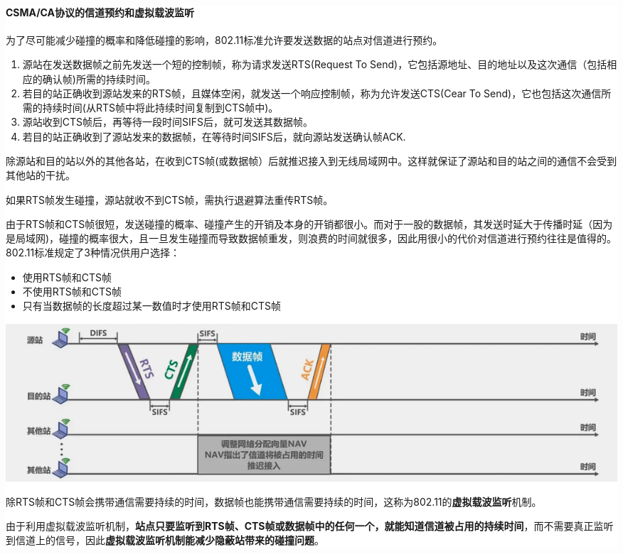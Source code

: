 #### CSMA/CA协议的信道预约和虚拟载波监听

为了尽可能减少碰撞的概率和降低碰撞的影响，802.11标准允许要发送数据的站点对信道进行预约。

1. 源站在发送数据帧之前先发送一个短的控制帧，称为请求发送RTS(Request To Send)，它包括源地址、目的地址以及这次通信（包括相应的确认帧)所需的持续时间。
2. 若目的站正确收到源站发来的RTS帧，且媒体空闲，就发送一个响应控制帧，称为允许发送CTS(Cear To Send)，它也包括这次通信所需的持续时间(从RTS帧中将此持续时间复制到CTS帧中)。
3. 源站收到CTS帧后，再等待一段时间SIFS后，就可发送其数据帧。
4. 若目的站正确收到了源站发来的数据帧，在等待时间SIFS后，就向源站发送确认帧ACK.

除源站和目的站以外的其他各站，在收到CTS帧(或数据帧）后就推迟接入到无线局域网中。这样就保证了源站和目的站之间的通信不会受到其他站的干扰。

如果RTS帧发生碰撞，源站就收不到CTS帧，需执行退避算法重传RTS帧。

由于RTS帧和CTS帧很短，发送碰撞的概率、碰撞产生的开销及本身的开销都很小。而对于一股的数据帧，其发送时延大于传播时延（因为是局域网)，碰撞的概率很大，且一旦发生碰撞而导致数据帧重发，则浪费的时间就很多，因此用很小的代价对信道进行预约往往是值得的。802.11标准规定了3种情况供用户选择：

- 使用RTS帧和CTS帧
- 不使用RTS帧和CTS帧
- 只有当数据帧的长度超过某一数值时才使用RTS帧和CTS帧

![image-20220617165130587](https://raw.githubusercontent.com/kagangtuya-star/ComputerNetworkNotes/main/计算机网络微课堂笔记第三章.assets/image-20220617165130587.webp)

除RTS帧和CTS帧会携带通信需要持续的时间，数据帧也能携带通信需要持续的时间，这称为802.11的**虚拟载波监听**机制。

由于利用虚拟载波监听机制，**站点只要监听到RTS帧、CTS帧或数据帧中的任何一个，就能知道信道被占用的持续时间**，而不需要真正监听到信道上的信号，因此**虚拟载波监听机制能减少隐蔽站带来的碰撞问题**。
